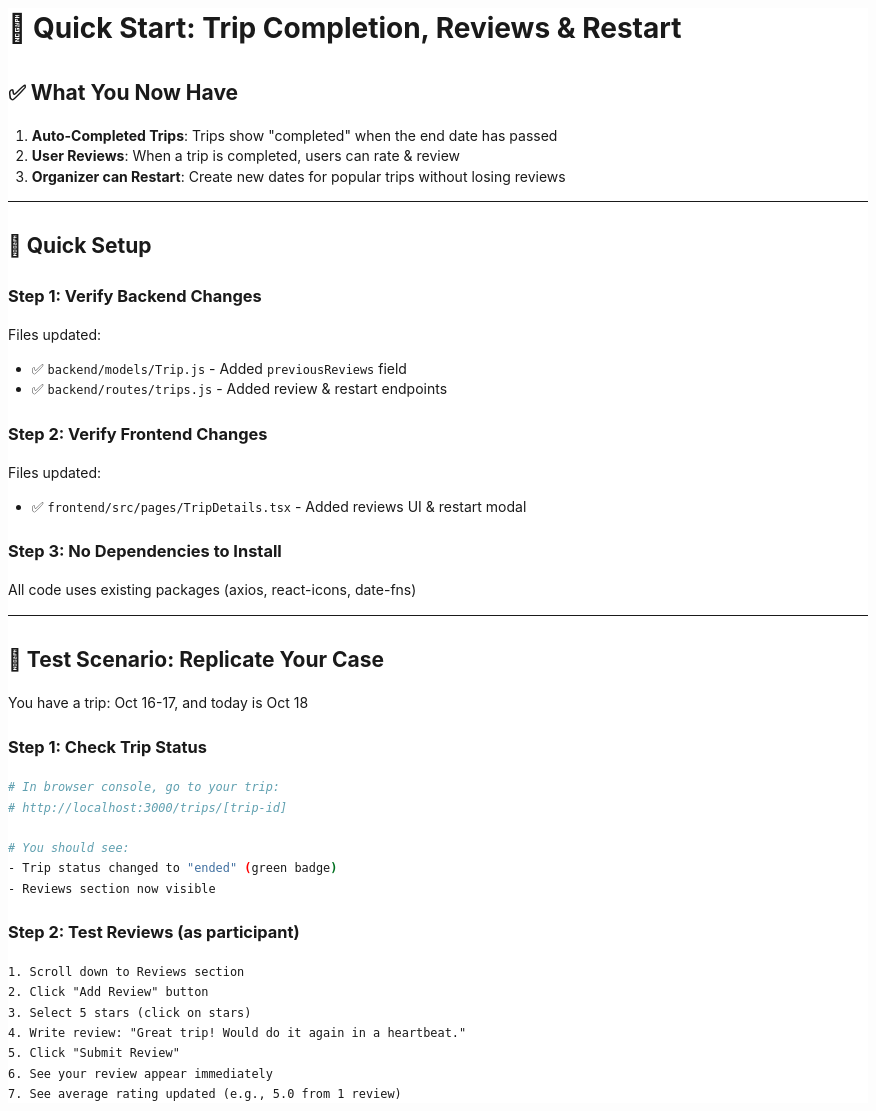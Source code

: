 # 🎯 Quick Start: Trip Completion, Reviews & Restart

## ✅ What You Now Have

1. **Auto-Completed Trips**: Trips show "completed" when the end date has passed
2. **User Reviews**: When a trip is completed, users can rate & review
3. **Organizer can Restart**: Create new dates for popular trips without losing reviews

---

## 🚀 Quick Setup

### Step 1: Verify Backend Changes
Files updated:
- ✅ `backend/models/Trip.js` - Added `previousReviews` field
- ✅ `backend/routes/trips.js` - Added review & restart endpoints

### Step 2: Verify Frontend Changes
Files updated:
- ✅ `frontend/src/pages/TripDetails.tsx` - Added reviews UI & restart modal

### Step 3: No Dependencies to Install
All code uses existing packages (axios, react-icons, date-fns)

---

## 🧪 Test Scenario: Replicate Your Case

You have a trip: Oct 16-17, and today is Oct 18

### Step 1: Check Trip Status
```bash
# In browser console, go to your trip:
# http://localhost:3000/trips/[trip-id]

# You should see:
- Trip status changed to "ended" (green badge)
- Reviews section now visible
```

### Step 2: Test Reviews (as participant)
```
1. Scroll down to Reviews section
2. Click "Add Review" button
3. Select 5 stars (click on stars)
4. Write review: "Great trip! Would do it again in a heartbeat."
5. Click "Submit Review"
6. See your review appear immediately
7. See average rating updated (e.g., 5.0 from 1 review)
```
